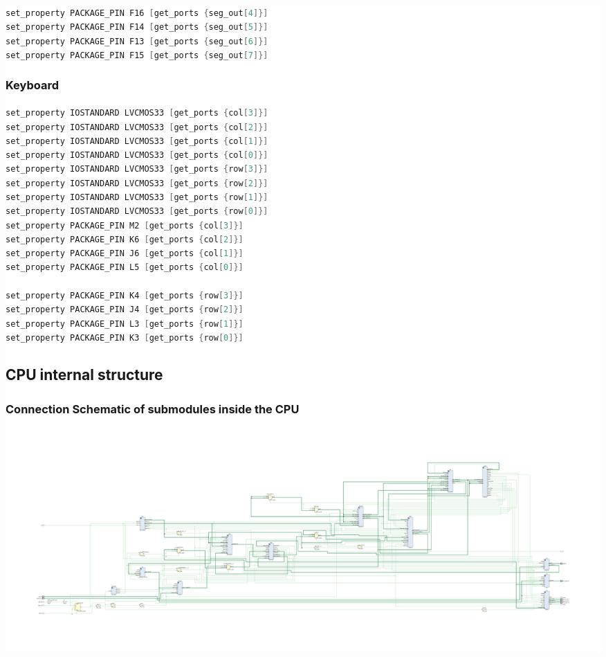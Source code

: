 ```verilog
set_property PACKAGE_PIN F16 [get_ports {seg_out[4]}]
set_property PACKAGE_PIN F14 [get_ports {seg_out[5]}]
set_property PACKAGE_PIN F13 [get_ports {seg_out[6]}]
set_property PACKAGE_PIN F15 [get_ports {seg_out[7]}]
```

### Keyboard

```verilog
set_property IOSTANDARD LVCMOS33 [get_ports {col[3]}]
set_property IOSTANDARD LVCMOS33 [get_ports {col[2]}]
set_property IOSTANDARD LVCMOS33 [get_ports {col[1]}]
set_property IOSTANDARD LVCMOS33 [get_ports {col[0]}]
set_property IOSTANDARD LVCMOS33 [get_ports {row[3]}]
set_property IOSTANDARD LVCMOS33 [get_ports {row[2]}]
set_property IOSTANDARD LVCMOS33 [get_ports {row[1]}]
set_property IOSTANDARD LVCMOS33 [get_ports {row[0]}]
set_property PACKAGE_PIN M2 [get_ports {col[3]}]
set_property PACKAGE_PIN K6 [get_ports {col[2]}]
set_property PACKAGE_PIN J6 [get_ports {col[1]}]
set_property PACKAGE_PIN L5 [get_ports {col[0]}]

set_property PACKAGE_PIN K4 [get_ports {row[3]}]
set_property PACKAGE_PIN J4 [get_ports {row[2]}]
set_property PACKAGE_PIN L3 [get_ports {row[1]}]
set_property PACKAGE_PIN K3 [get_ports {row[0]}]
```



## CPU internal structure

### Connection Schematic of submodules inside the CPU

![](schematic.jpg)
